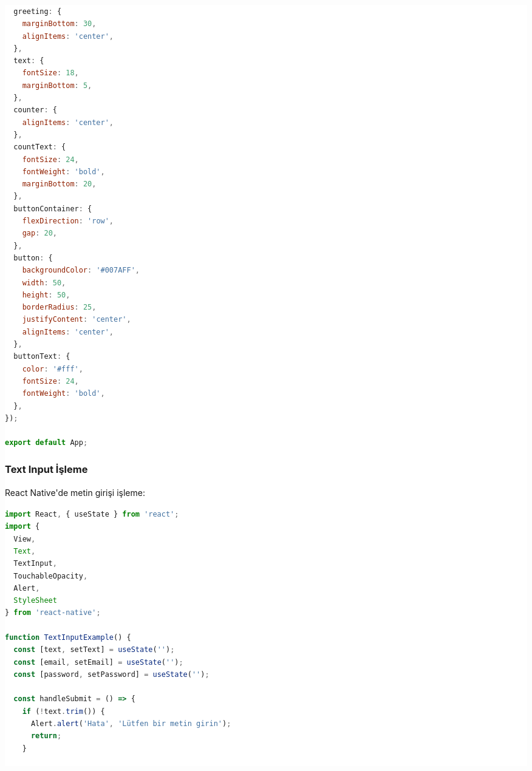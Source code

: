 ```jsx
  greeting: {
    marginBottom: 30,
    alignItems: 'center',
  },
  text: {
    fontSize: 18,
    marginBottom: 5,
  },
  counter: {
    alignItems: 'center',
  },
  countText: {
    fontSize: 24,
    fontWeight: 'bold',
    marginBottom: 20,
  },
  buttonContainer: {
    flexDirection: 'row',
    gap: 20,
  },
  button: {
    backgroundColor: '#007AFF',
    width: 50,
    height: 50,
    borderRadius: 25,
    justifyContent: 'center',
    alignItems: 'center',
  },
  buttonText: {
    color: '#fff',
    fontSize: 24,
    fontWeight: 'bold',
  },
});

export default App;
```

### Text Input İşleme

React Native'de metin girişi işleme:

```jsx
import React, { useState } from 'react';
import { 
  View, 
  Text, 
  TextInput, 
  TouchableOpacity, 
  Alert,
  StyleSheet 
} from 'react-native';

function TextInputExample() {
  const [text, setText] = useState('');
  const [email, setEmail] = useState('');
  const [password, setPassword] = useState('');

  const handleSubmit = () => {
    if (!text.trim()) {
      Alert.alert('Hata', 'Lütfen bir metin girin');
      return;
    }
    
```